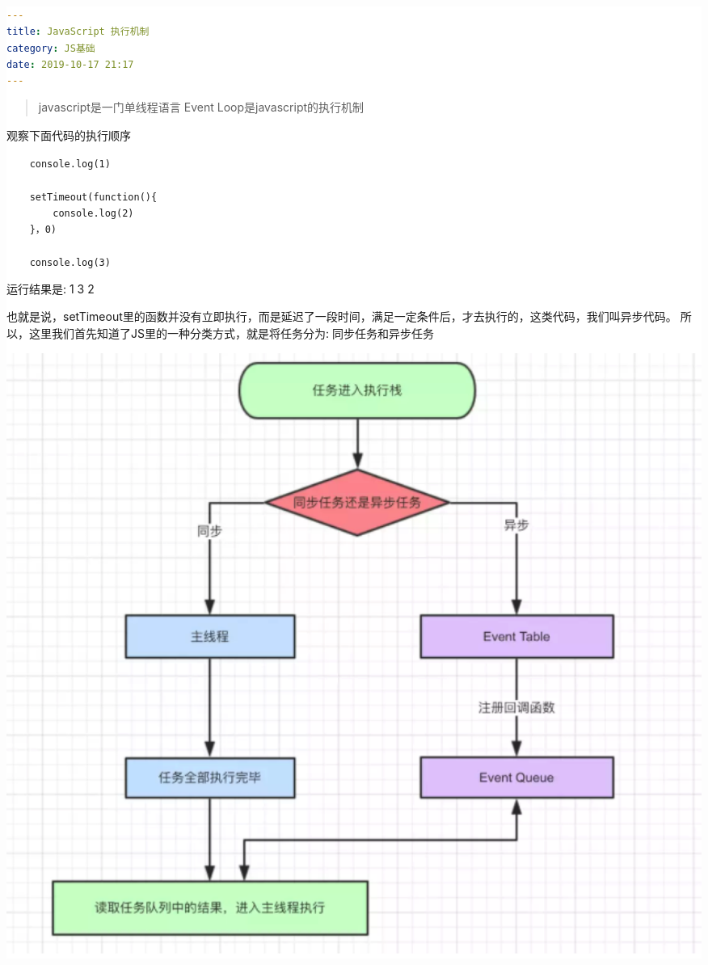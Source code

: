 ```yaml
---
title: JavaScript 执行机制
category: JS基础
date: 2019-10-17 21:17
---
```


> javascript是一门单线程语言
> Event Loop是javascript的执行机制

观察下面代码的执行顺序
```
    console.log(1)
    
    setTimeout(function(){
        console.log(2)
    }，0)

    console.log(3)
```
    
运行结果是: 1 3 2

也就是说，setTimeout里的函数并没有立即执行，而是延迟了一段时间，满足一定条件后，才去执行的，这类代码，我们叫异步代码。
所以，这里我们首先知道了JS里的一种分类方式，就是将任务分为: 同步任务和异步任务

![](../../assets/JS基础/event_loop.png)
